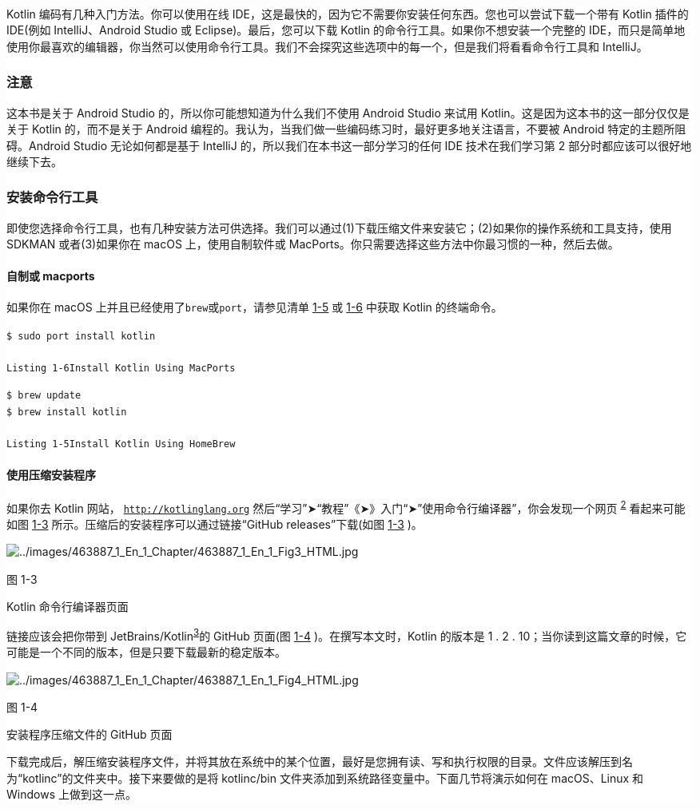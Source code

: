 Kotlin 编码有几种入门方法。你可以使用在线 IDE，这是最快的，因为它不需要你安装任何东西。您也可以尝试下载一个带有 Kotlin 插件的 IDE(例如 IntelliJ、Android Studio 或 Eclipse)。最后，您可以下载 Kotlin 的命令行工具。如果你不想安装一个完整的 IDE，而只是简单地使用你最喜欢的编辑器，你当然可以使用命令行工具。我们不会探究这些选项中的每一个，但是我们将看看命令行工具和 IntelliJ。

### 注意

这本书是关于 Android Studio 的，所以你可能想知道为什么我们不使用 Android Studio 来试用 Kotlin。这是因为这本书的这一部分仅仅是关于 Kotlin 的，而不是关于 Android 编程的。我认为，当我们做一些编码练习时，最好更多地关注语言，不要被 Android 特定的主题所阻碍。Android Studio 无论如何都是基于 IntelliJ 的，所以我们在本书这一部分学习的任何 IDE 技术在我们学习第 2 部分时都应该可以很好地继续下去。

### 安装命令行工具

即使您选择命令行工具，也有几种安装方法可供选择。我们可以通过(1)下载压缩文件来安装它；(2)如果你的操作系统和工具支持，使用 SDKMAN 或者(3)如果你在 macOS 上，使用自制软件或 MacPorts。你只需要选择这些方法中你最习惯的一种，然后去做。

#### 自制或 macports

如果你在 macOS 上并且已经使用了`brew`或`port`，请参见清单 [1-5](#PC5) 或 [1-6](#PC6) 中获取 Kotlin 的终端命令。

```
$ sudo port install kotlin

Listing 1-6Install Kotlin Using MacPorts

```

```
$ brew update
$ brew install kotlin

Listing 1-5Install Kotlin Using HomeBrew

```

#### 使用压缩安装程序

如果你去 Kotlin 网站， [`http://kotlinglang.org`](http://kotlinglang.org) 然后“学习”➤“教程”《➤》入门“➤”使用命令行编译器”，你会发现一个网页 <sup>[2](#Fn2)</sup> 看起来可能如图 [1-3](#Fig3) 所示。压缩后的安装程序可以通过链接“GitHub releases”下载(如图 [1-3](#Fig3) )。

![../images/463887_1_En_1_Chapter/463887_1_En_1_Fig3_HTML.jpg](../images/463887_1_En_1_Chapter/463887_1_En_1_Fig3_HTML.jpg)

图 1-3

Kotlin 命令行编译器页面

链接应该会把你带到 JetBrains/Kotlin<sup>[3](#Fn3)</sup>的 GitHub 页面(图 [1-4](#Fig4) )。在撰写本文时，Kotlin 的版本是 1 . 2 . 10；当你读到这篇文章的时候，它可能是一个不同的版本，但是只要下载最新的稳定版本。

![../images/463887_1_En_1_Chapter/463887_1_En_1_Fig4_HTML.jpg](../images/463887_1_En_1_Chapter/463887_1_En_1_Fig4_HTML.jpg)

图 1-4

安装程序压缩文件的 GitHub 页面

下载完成后，解压缩安装程序文件，并将其放在系统中的某个位置，最好是您拥有读、写和执行权限的目录。文件应该解压到名为“kotlinc”的文件夹中。接下来要做的是将 kotlinc/bin 文件夹添加到系统路径变量中。下面几节将演示如何在 macOS、Linux 和 Windows 上做到这一点。
